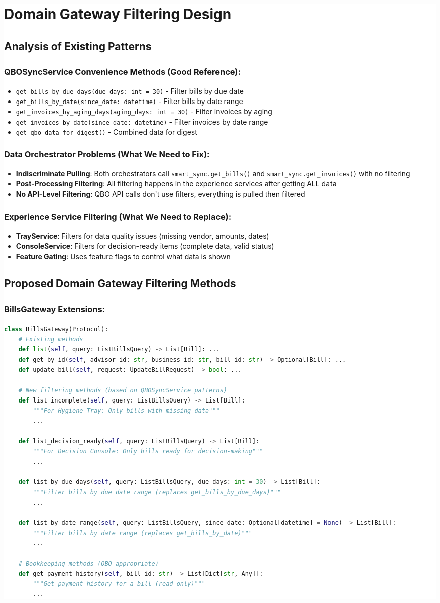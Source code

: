 # Domain Gateway Filtering Design

## **Analysis of Existing Patterns**

### **QBOSyncService Convenience Methods (Good Reference):**
- `get_bills_by_due_days(due_days: int = 30)` - Filter bills by due date
- `get_bills_by_date(since_date: datetime)` - Filter bills by date range  
- `get_invoices_by_aging_days(aging_days: int = 30)` - Filter invoices by aging
- `get_invoices_by_date(since_date: datetime)` - Filter invoices by date range
- `get_qbo_data_for_digest()` - Combined data for digest

### **Data Orchestrator Problems (What We Need to Fix):**
- **Indiscriminate Pulling**: Both orchestrators call `smart_sync.get_bills()` and `smart_sync.get_invoices()` with no filtering
- **Post-Processing Filtering**: All filtering happens in the experience services after getting ALL data
- **No API-Level Filtering**: QBO API calls don't use filters, everything is pulled then filtered

### **Experience Service Filtering (What We Need to Replace):**
- **TrayService**: Filters for data quality issues (missing vendor, amounts, dates)
- **ConsoleService**: Filters for decision-ready items (complete data, valid status)
- **Feature Gating**: Uses feature flags to control what data is shown

## **Proposed Domain Gateway Filtering Methods**

### **BillsGateway Extensions:**
```python
class BillsGateway(Protocol):
    # Existing methods
    def list(self, query: ListBillsQuery) -> List[Bill]: ...
    def get_by_id(self, advisor_id: str, business_id: str, bill_id: str) -> Optional[Bill]: ...
    def update_bill(self, request: UpdateBillRequest) -> bool: ...
    
    # New filtering methods (based on QBOSyncService patterns)
    def list_incomplete(self, query: ListBillsQuery) -> List[Bill]:
        """For Hygiene Tray: Only bills with missing data"""
        ...
    
    def list_decision_ready(self, query: ListBillsQuery) -> List[Bill]:
        """For Decision Console: Only bills ready for decision-making"""
        ...
    
    def list_by_due_days(self, query: ListBillsQuery, due_days: int = 30) -> List[Bill]:
        """Filter bills by due date range (replaces get_bills_by_due_days)"""
        ...
    
    def list_by_date_range(self, query: ListBillsQuery, since_date: Optional[datetime] = None) -> List[Bill]:
        """Filter bills by date range (replaces get_bills_by_date)"""
        ...
    
    # Bookkeeping methods (QBO-appropriate)
    def get_payment_history(self, bill_id: str) -> List[Dict[str, Any]]:
        """Get payment history for a bill (read-only)"""
        ...
```

